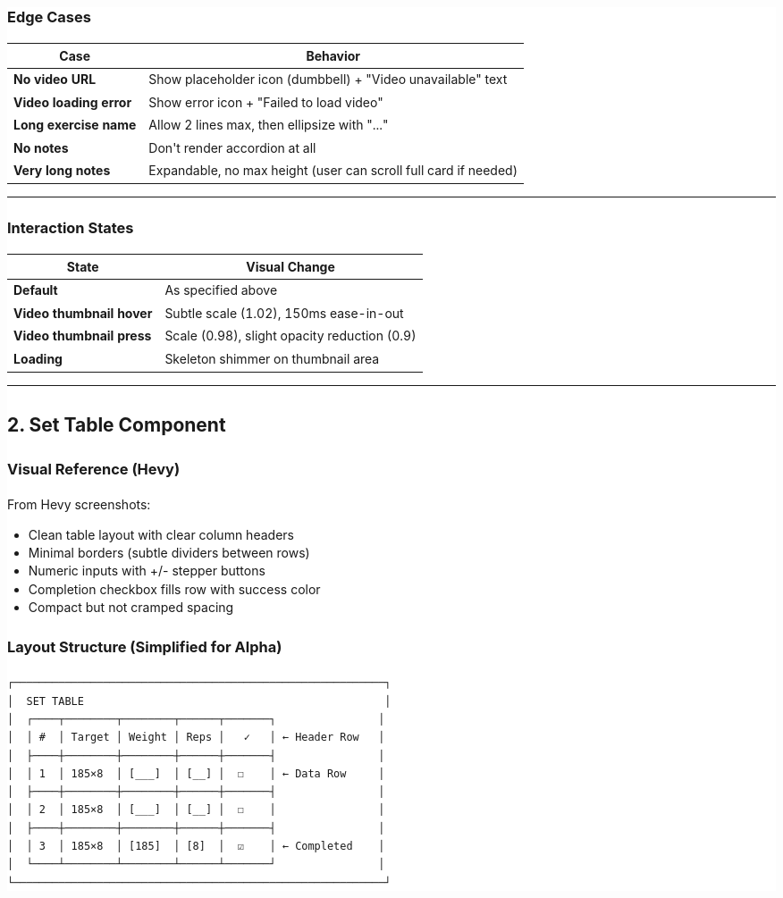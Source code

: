
### Edge Cases

| Case | Behavior |
|------|----------|
| **No video URL** | Show placeholder icon (dumbbell) + "Video unavailable" text |
| **Video loading error** | Show error icon + "Failed to load video" |
| **Long exercise name** | Allow 2 lines max, then ellipsize with "..." |
| **No notes** | Don't render accordion at all |
| **Very long notes** | Expandable, no max height (user can scroll full card if needed) |

---

### Interaction States

| State | Visual Change |
|-------|--------------|
| **Default** | As specified above |
| **Video thumbnail hover** | Subtle scale (1.02), 150ms ease-in-out |
| **Video thumbnail press** | Scale (0.98), slight opacity reduction (0.9) |
| **Loading** | Skeleton shimmer on thumbnail area |

---

## 2. Set Table Component

### Visual Reference (Hevy)

From Hevy screenshots:
- Clean table layout with clear column headers
- Minimal borders (subtle dividers between rows)
- Numeric inputs with +/- stepper buttons
- Completion checkbox fills row with success color
- Compact but not cramped spacing

### Layout Structure (Simplified for Alpha)

```
┌──────────────────────────────────────────────────────────┐
│  SET TABLE                                               │
│  ┌────┬────────┬────────┬──────┬───────┐                │
│  │ #  │ Target │ Weight │ Reps │   ✓   │ ← Header Row   │
│  ├────┼────────┼────────┼──────┼───────┤                │
│  │ 1  │ 185×8  │ [___]  │ [__] │  ☐    │ ← Data Row     │
│  ├────┼────────┼────────┼──────┼───────┤                │
│  │ 2  │ 185×8  │ [___]  │ [__] │  ☐    │                │
│  ├────┼────────┼────────┼──────┼───────┤                │
│  │ 3  │ 185×8  │ [185]  │ [8]  │  ☑    │ ← Completed    │
│  └────┴────────┴────────┴──────┴───────┘                │
└──────────────────────────────────────────────────────────┘
```
